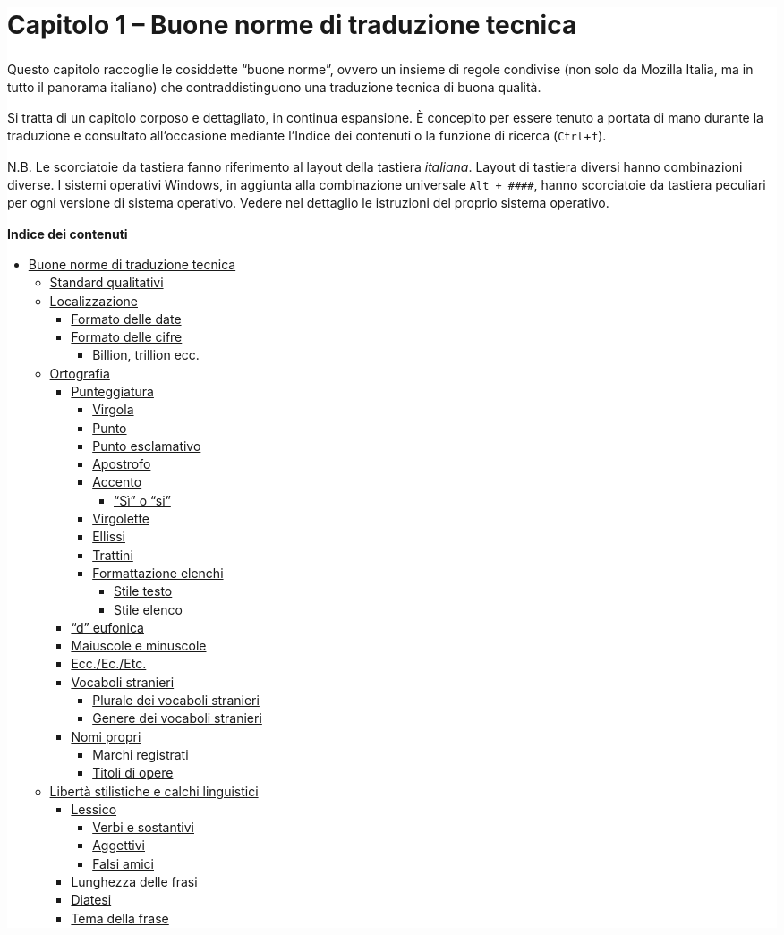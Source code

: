 # Capitolo 1 – Buone norme di traduzione tecnica

Questo capitolo raccoglie le cosiddette “buone norme”, ovvero un insieme di regole condivise \(non solo da Mozilla Italia, ma in tutto il panorama italiano\) che contraddistinguono una traduzione tecnica di buona qualità.

Si tratta di un capitolo corposo e dettagliato, in continua espansione. È concepito per essere tenuto a portata di mano durante la traduzione e consultato all’occasione mediante l’Indice dei contenuti o la funzione di ricerca \(`Ctrl`+`f`\).

N.B. Le scorciatoie da tastiera fanno riferimento al layout della tastiera _italiana_. Layout di tastiera diversi hanno combinazioni diverse. I sistemi operativi Windows, in aggiunta alla combinazione universale `Alt + ####`, hanno scorciatoie da tastiera peculiari per ogni versione di sistema operativo. Vedere nel dettaglio le istruzioni del proprio sistema operativo.

**Indice dei contenuti**

* [Buone norme di traduzione tecnica](1-buone_norme_di_traduzione.md#buone-norme-di-traduzione-tecnica)
  * [Standard qualitativi](1-buone_norme_di_traduzione.md#standard-qualitativi)
  * [Localizzazione](1-buone_norme_di_traduzione.md#localizzazione)
    * [Formato delle date](1-buone_norme_di_traduzione.md#formato-delle-date)
    * [Formato delle cifre](1-buone_norme_di_traduzione.md#formato-delle-cifre)
      * [Billion, trillion ecc.](1-buone_norme_di_traduzione.md#billion-trillion-ecc)
  * [Ortografia](1-buone_norme_di_traduzione.md#ortografia)
    * [Punteggiatura](1-buone_norme_di_traduzione.md#punteggiatura)
      * [Virgola](1-buone_norme_di_traduzione.md#virgola)
      * [Punto](1-buone_norme_di_traduzione.md#punto)
      * [Punto esclamativo](1-buone_norme_di_traduzione.md#punto-esclamativo)
      * [Apostrofo](1-buone_norme_di_traduzione.md#apostrofo)
      * [Accento](1-buone_norme_di_traduzione.md#accento)
        * [“Sì” o “si”](1-buone_norme_di_traduzione.md#s-o-si)
      * [Virgolette](1-buone_norme_di_traduzione.md#virgolette)
      * [Ellissi](1-buone_norme_di_traduzione.md#ellissi)
      * [Trattini](1-buone_norme_di_traduzione.md#trattini)
      * [Formattazione elenchi](1-buone_norme_di_traduzione.md#formattazione-elenchi)
        * [Stile testo](1-buone_norme_di_traduzione.md#stile-testo)
        * [Stile elenco](1-buone_norme_di_traduzione.md#stile-elenco)
    * [“d” eufonica](1-buone_norme_di_traduzione.md#d-eufonica)
    * [Maiuscole e minuscole](1-buone_norme_di_traduzione.md#maiuscole-e-minuscole)
    * [Ecc./Ec./Etc.](1-buone_norme_di_traduzione.md#eccecetc)
    * [Vocaboli stranieri](1-buone_norme_di_traduzione.md#vocaboli-stranieri)
      * [Plurale dei vocaboli stranieri](1-buone_norme_di_traduzione.md#plurale-dei-vocaboli-stranieri)
      * [Genere dei vocaboli stranieri](1-buone_norme_di_traduzione.md#genere-dei-vocaboli-stranieri)
    * [Nomi propri](1-buone_norme_di_traduzione.md#nomi-propri)
      * [Marchi registrati](1-buone_norme_di_traduzione.md#marchi-registrati)
      * [Titoli di opere](1-buone_norme_di_traduzione.md#titoli-di-opere)
  * [Libertà stilistiche e calchi linguistici](1-buone_norme_di_traduzione.md#libert-stilistiche-e-calchi-linguistici)
    * [Lessico](1-buone_norme_di_traduzione.md#lessico)
      * [Verbi e sostantivi](1-buone_norme_di_traduzione.md#verbi-e-sostantivi)
      * [Aggettivi](1-buone_norme_di_traduzione.md#aggettivi)
      * [Falsi amici](1-buone_norme_di_traduzione.md#falsi-amici)
    * [Lunghezza delle frasi](1-buone_norme_di_traduzione.md#lunghezza-delle-frasi)
    * [Diatesi](1-buone_norme_di_traduzione.md#diatesi)
    * [Tema della frase](1-buone_norme_di_traduzione.md#tema-della-frase)
